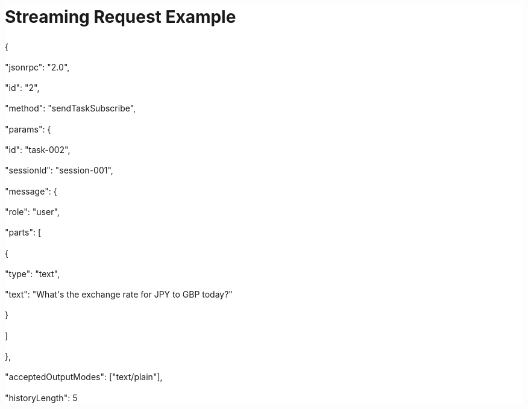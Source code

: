 

# Streaming Request Example



{



"jsonrpc": "2.0",



"id": "2",



"method": "sendTaskSubscribe",



"params": {



"id": "task-002",



"sessionId": "session-001",



"message": {



"role": "user",



"parts": [



{



"type": "text",



"text": "What's the exchange rate for JPY to GBP today?"



}



]



},



"acceptedOutputModes": ["text/plain"],



"historyLength": 5
